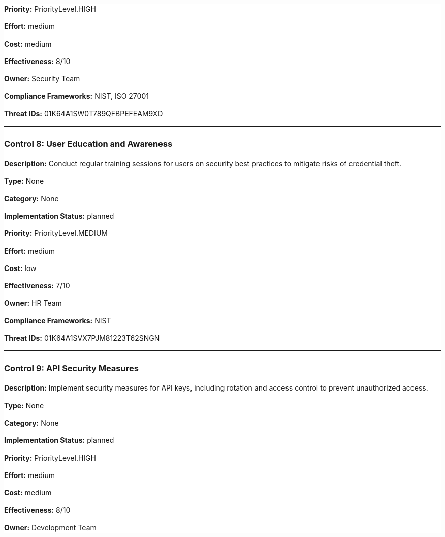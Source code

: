 **Priority:** PriorityLevel.HIGH

**Effort:** medium

**Cost:** medium

**Effectiveness:** 8/10

**Owner:** Security Team

**Compliance Frameworks:** NIST, ISO 27001

**Threat IDs:** 01K64A1SW0T789QFBPEFEAM9XD

---

### Control 8: User Education and Awareness

**Description:** Conduct regular training sessions for users on security best practices to mitigate risks of credential theft.

**Type:** None

**Category:** None

**Implementation Status:** planned

**Priority:** PriorityLevel.MEDIUM

**Effort:** medium

**Cost:** low

**Effectiveness:** 7/10

**Owner:** HR Team

**Compliance Frameworks:** NIST

**Threat IDs:** 01K64A1SVX7PJM81223T62SNGN

---

### Control 9: API Security Measures

**Description:** Implement security measures for API keys, including rotation and access control to prevent unauthorized access.

**Type:** None

**Category:** None

**Implementation Status:** planned

**Priority:** PriorityLevel.HIGH

**Effort:** medium

**Cost:** medium

**Effectiveness:** 8/10

**Owner:** Development Team
